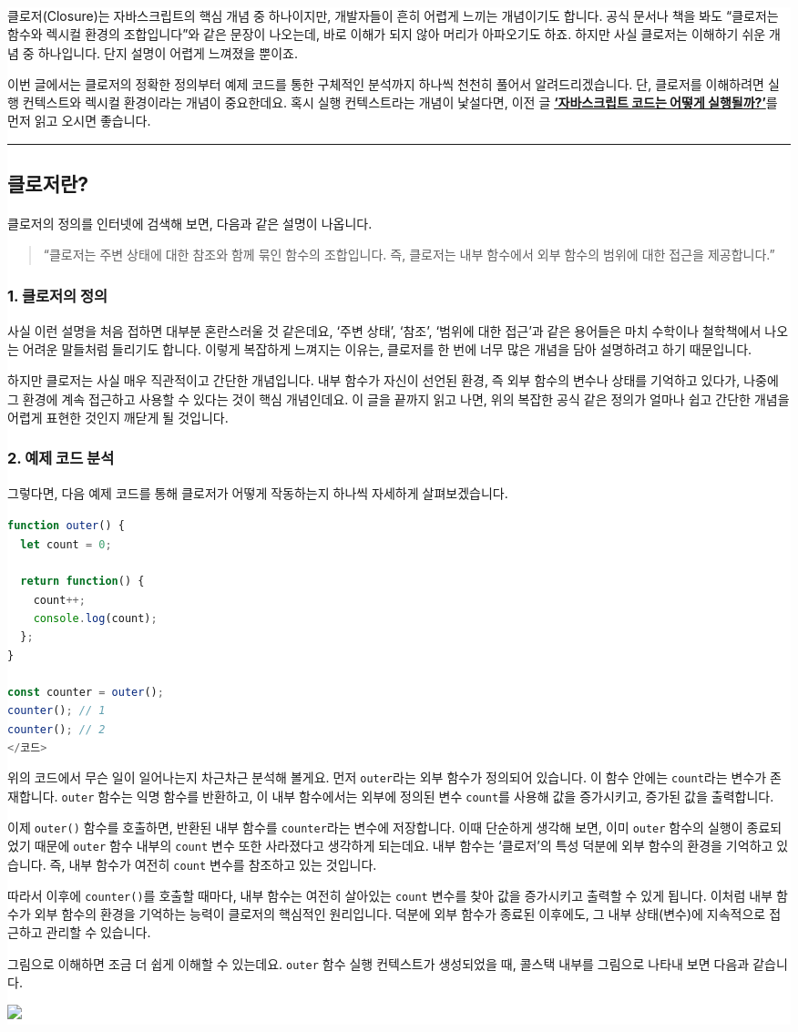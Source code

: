 클로저(Closure)는 자바스크립트의 핵심 개념 중 하나이지만, 개발자들이 흔히 어렵게 느끼는 개념이기도 합니다. 공식 문서나 책을 봐도 “클로저는 함수와 렉시컬 환경의 조합입니다”와 같은 문장이 나오는데, 바로 이해가 되지 않아 머리가 아파오기도 하죠. 하지만 사실 클로저는 이해하기 쉬운 개념 중 하나입니다. 단지 설명이 어렵게 느껴졌을 뿐이죠.

이번 글에서는 클로저의 정확한 정의부터 예제 코드를 통한 구체적인 분석까지 하나씩 천천히 풀어서 알려드리겠습니다. 단, 클로저를 이해하려면 실행 컨텍스트와 렉시컬 환경이라는 개념이 중요한데요. 혹시 실행 컨텍스트라는 개념이 낯설다면, 이전 글 [**‘자바스크립트 코드는 어떻게 실행될까?’**](/yozm.wishket.com/3055.md)를 먼저 읽고 오시면 좋습니다.

---

## 클로저란?

클로저의 정의를 인터넷에 검색해 보면, 다음과 같은 설명이 나옵니다.

> “클로저는 주변 상태에 대한 참조와 함께 묶인 함수의 조합입니다. 즉, 클로저는 내부 함수에서 외부 함수의 범위에 대한 접근을 제공합니다.”

### 1. 클로저의 정의

사실 이런 설명을 처음 접하면 대부분 혼란스러울 것 같은데요, ‘주변 상태’, ‘참조’, ‘범위에 대한 접근’과 같은 용어들은 마치 수학이나 철학책에서 나오는 어려운 말들처럼 들리기도 합니다. 이렇게 복잡하게 느껴지는 이유는, 클로저를 한 번에 너무 많은 개념을 담아 설명하려고 하기 때문입니다.

하지만 클로저는 사실 매우 직관적이고 간단한 개념입니다. 내부 함수가 자신이 선언된 환경, 즉 외부 함수의 변수나 상태를 기억하고 있다가, 나중에 그 환경에 계속 접근하고 사용할 수 있다는 것이 핵심 개념인데요. 이 글을 끝까지 읽고 나면, 위의 복잡한 공식 같은 정의가 얼마나 쉽고 간단한 개념을 어렵게 표현한 것인지 깨닫게 될 것입니다.

### 2. 예제 코드 분석

그렇다면, 다음 예제 코드를 통해 클로저가 어떻게 작동하는지 하나씩 자세하게 살펴보겠습니다.

```js
function outer() {
  let count = 0;

  return function() {
    count++;
    console.log(count);
  };
}

const counter = outer();
counter(); // 1
counter(); // 2
</코드>
```

위의 코드에서 무슨 일이 일어나는지 차근차근 분석해 볼게요. 먼저 `outer`라는 외부 함수가 정의되어 있습니다. 이 함수 안에는 `count`라는 변수가 존재합니다. `outer` 함수는 익명 함수를 반환하고, 이 내부 함수에서는 외부에 정의된 변수 `count`를 사용해 값을 증가시키고, 증가된 값을 출력합니다.

이제 `outer()` 함수를 호출하면, 반환된 내부 함수를 `counter`라는 변수에 저장합니다. 이때 단순하게 생각해 보면, 이미 `outer` 함수의 실행이 종료되었기 때문에 `outer` 함수 내부의 `count` 변수 또한 사라졌다고 생각하게 되는데요. 내부 함수는 ‘클로저’의 특성 덕분에 외부 함수의 환경을 기억하고 있습니다. 즉, 내부 함수가 여전히 `count` 변수를 참조하고 있는 것입니다.

따라서 이후에 `counter()`를 호출할 때마다, 내부 함수는 여전히 살아있는 `count` 변수를 찾아 값을 증가시키고 출력할 수 있게 됩니다. 이처럼 내부 함수가 외부 함수의 환경을 기억하는 능력이 클로저의 핵심적인 원리입니다. 덕분에 외부 함수가 종료된 이후에도, 그 내부 상태(변수)에 지속적으로 접근하고 관리할 수 있습니다.

그림으로 이해하면 조금 더 쉽게 이해할 수 있는데요. `outer` 함수 실행 컨텍스트가 생성되었을 때, 콜스택 내부를 그림으로 나타내 보면 다음과 같습니다.

![](https://wishket.com/media/news/3072/20250317_img1.png)
